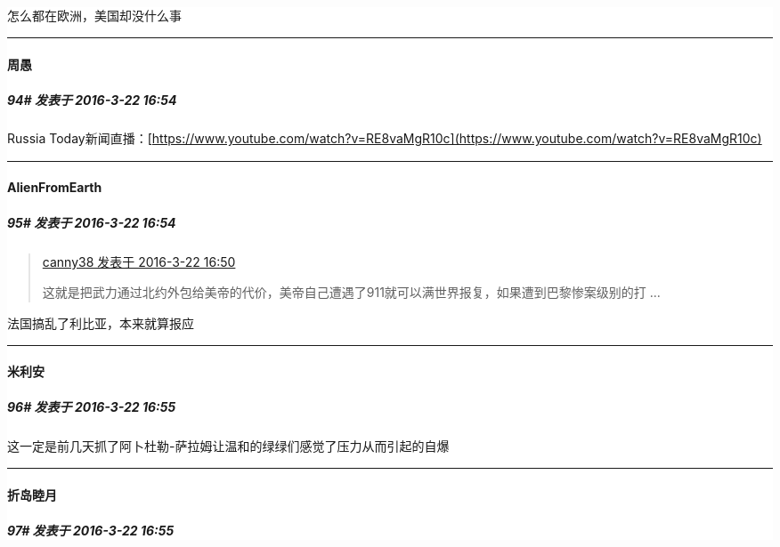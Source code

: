 


怎么都在欧洲，美国却没什么事







-----

####  周愚  
##### 94#       发表于 2016-3-22 16:54




Russia Today新闻直播：[https://www.youtube.com/watch?v=RE8vaMgR10c](https://www.youtube.com/watch?v=RE8vaMgR10c)







-----

####  AlienFromEarth  
##### 95#       发表于 2016-3-22 16:54



<blockquote><a href="httphttps://bbs.saraba1st.com/2b/forum.php?mod=redirect&amp;goto=findpost&amp;pid=31905116&amp;ptid=1227766" target="_blank">canny38 发表于 2016-3-22 16:50</a>

这就是把武力通过北约外包给美帝的代价，美帝自己遭遇了911就可以满世界报复，如果遭到巴黎惨案级别的打 ...</blockquote>
法国搞乱了利比亚，本来就算报应







-----

####  米利安  
##### 96#       发表于 2016-3-22 16:55




这一定是前几天抓了阿卜杜勒-萨拉姆让温和的绿绿们感觉了压力从而引起的自爆







-----

####  折岛睦月  
##### 97#       发表于 2016-3-22 16:55


